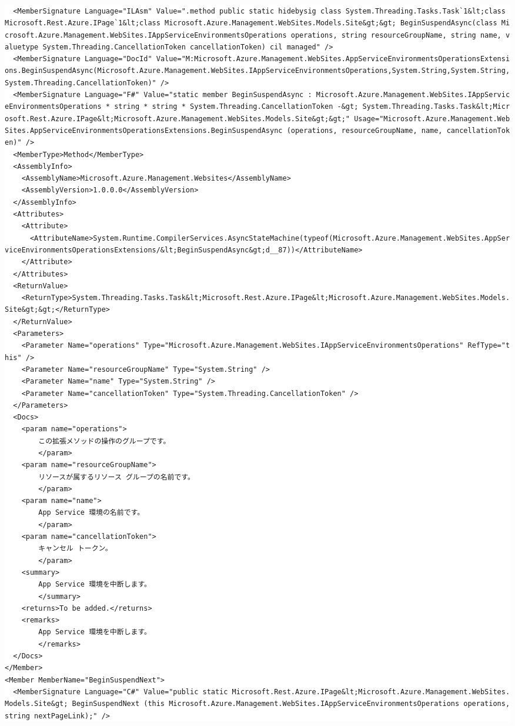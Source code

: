       <MemberSignature Language="ILAsm" Value=".method public static hidebysig class System.Threading.Tasks.Task`1&lt;class Microsoft.Rest.Azure.IPage`1&lt;class Microsoft.Azure.Management.WebSites.Models.Site&gt;&gt; BeginSuspendAsync(class Microsoft.Azure.Management.WebSites.IAppServiceEnvironmentsOperations operations, string resourceGroupName, string name, valuetype System.Threading.CancellationToken cancellationToken) cil managed" />
      <MemberSignature Language="DocId" Value="M:Microsoft.Azure.Management.WebSites.AppServiceEnvironmentsOperationsExtensions.BeginSuspendAsync(Microsoft.Azure.Management.WebSites.IAppServiceEnvironmentsOperations,System.String,System.String,System.Threading.CancellationToken)" />
      <MemberSignature Language="F#" Value="static member BeginSuspendAsync : Microsoft.Azure.Management.WebSites.IAppServiceEnvironmentsOperations * string * string * System.Threading.CancellationToken -&gt; System.Threading.Tasks.Task&lt;Microsoft.Rest.Azure.IPage&lt;Microsoft.Azure.Management.WebSites.Models.Site&gt;&gt;" Usage="Microsoft.Azure.Management.WebSites.AppServiceEnvironmentsOperationsExtensions.BeginSuspendAsync (operations, resourceGroupName, name, cancellationToken)" />
      <MemberType>Method</MemberType>
      <AssemblyInfo>
        <AssemblyName>Microsoft.Azure.Management.Websites</AssemblyName>
        <AssemblyVersion>1.0.0.0</AssemblyVersion>
      </AssemblyInfo>
      <Attributes>
        <Attribute>
          <AttributeName>System.Runtime.CompilerServices.AsyncStateMachine(typeof(Microsoft.Azure.Management.WebSites.AppServiceEnvironmentsOperationsExtensions/&lt;BeginSuspendAsync&gt;d__87))</AttributeName>
        </Attribute>
      </Attributes>
      <ReturnValue>
        <ReturnType>System.Threading.Tasks.Task&lt;Microsoft.Rest.Azure.IPage&lt;Microsoft.Azure.Management.WebSites.Models.Site&gt;&gt;</ReturnType>
      </ReturnValue>
      <Parameters>
        <Parameter Name="operations" Type="Microsoft.Azure.Management.WebSites.IAppServiceEnvironmentsOperations" RefType="this" />
        <Parameter Name="resourceGroupName" Type="System.String" />
        <Parameter Name="name" Type="System.String" />
        <Parameter Name="cancellationToken" Type="System.Threading.CancellationToken" />
      </Parameters>
      <Docs>
        <param name="operations">
            この拡張メソッドの操作のグループです。
            </param>
        <param name="resourceGroupName">
            リソースが属するリソース グループの名前です。
            </param>
        <param name="name">
            App Service 環境の名前です。
            </param>
        <param name="cancellationToken">
            キャンセル トークン。
            </param>
        <summary>
            App Service 環境を中断します。
            </summary>
        <returns>To be added.</returns>
        <remarks>
            App Service 環境を中断します。
            </remarks>
      </Docs>
    </Member>
    <Member MemberName="BeginSuspendNext">
      <MemberSignature Language="C#" Value="public static Microsoft.Rest.Azure.IPage&lt;Microsoft.Azure.Management.WebSites.Models.Site&gt; BeginSuspendNext (this Microsoft.Azure.Management.WebSites.IAppServiceEnvironmentsOperations operations, string nextPageLink);" />